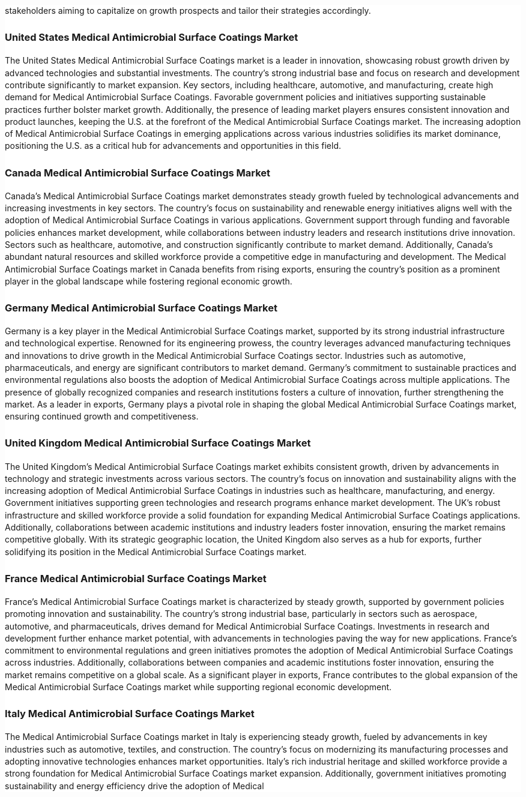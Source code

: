 stakeholders aiming to capitalize on growth prospects and tailor their strategies accordingly.</p><h3>United States Medical Antimicrobial Surface Coatings Market</h3><p>The United States Medical Antimicrobial Surface Coatings market is a leader in innovation, showcasing robust growth driven by advanced technologies and substantial investments. The country&rsquo;s strong industrial base and focus on research and development contribute significantly to market expansion. Key sectors, including healthcare, automotive, and manufacturing, create high demand for Medical Antimicrobial Surface Coatings. Favorable government policies and initiatives supporting sustainable practices further bolster market growth. Additionally, the presence of leading market players ensures consistent innovation and product launches, keeping the U.S. at the forefront of the Medical Antimicrobial Surface Coatings market. The increasing adoption of Medical Antimicrobial Surface Coatings in emerging applications across various industries solidifies its market dominance, positioning the U.S. as a critical hub for advancements and opportunities in this field.</p><h3>Canada Medical Antimicrobial Surface Coatings Market</h3><p>Canada&rsquo;s Medical Antimicrobial Surface Coatings market demonstrates steady growth fueled by technological advancements and increasing investments in key sectors. The country&rsquo;s focus on sustainability and renewable energy initiatives aligns well with the adoption of Medical Antimicrobial Surface Coatings in various applications. Government support through funding and favorable policies enhances market development, while collaborations between industry leaders and research institutions drive innovation. Sectors such as healthcare, automotive, and construction significantly contribute to market demand. Additionally, Canada&rsquo;s abundant natural resources and skilled workforce provide a competitive edge in manufacturing and development. The Medical Antimicrobial Surface Coatings market in Canada benefits from rising exports, ensuring the country&rsquo;s position as a prominent player in the global landscape while fostering regional economic growth.</p><h3>Germany Medical Antimicrobial Surface Coatings Market</h3><p>Germany is a key player in the Medical Antimicrobial Surface Coatings market, supported by its strong industrial infrastructure and technological expertise. Renowned for its engineering prowess, the country leverages advanced manufacturing techniques and innovations to drive growth in the Medical Antimicrobial Surface Coatings sector. Industries such as automotive, pharmaceuticals, and energy are significant contributors to market demand. Germany&rsquo;s commitment to sustainable practices and environmental regulations also boosts the adoption of Medical Antimicrobial Surface Coatings across multiple applications. The presence of globally recognized companies and research institutions fosters a culture of innovation, further strengthening the market. As a leader in exports, Germany plays a pivotal role in shaping the global Medical Antimicrobial Surface Coatings market, ensuring continued growth and competitiveness.</p><h3>United Kingdom Medical Antimicrobial Surface Coatings Market</h3><p>The United Kingdom&rsquo;s Medical Antimicrobial Surface Coatings market exhibits consistent growth, driven by advancements in technology and strategic investments across various sectors. The country&rsquo;s focus on innovation and sustainability aligns with the increasing adoption of Medical Antimicrobial Surface Coatings in industries such as healthcare, manufacturing, and energy. Government initiatives supporting green technologies and research programs enhance market development. The UK&rsquo;s robust infrastructure and skilled workforce provide a solid foundation for expanding Medical Antimicrobial Surface Coatings applications. Additionally, collaborations between academic institutions and industry leaders foster innovation, ensuring the market remains competitive globally. With its strategic geographic location, the United Kingdom also serves as a hub for exports, further solidifying its position in the Medical Antimicrobial Surface Coatings market.</p><h3>France Medical Antimicrobial Surface Coatings Market</h3><p>France&rsquo;s Medical Antimicrobial Surface Coatings market is characterized by steady growth, supported by government policies promoting innovation and sustainability. The country&rsquo;s strong industrial base, particularly in sectors such as aerospace, automotive, and pharmaceuticals, drives demand for Medical Antimicrobial Surface Coatings. Investments in research and development further enhance market potential, with advancements in technologies paving the way for new applications. France&rsquo;s commitment to environmental regulations and green initiatives promotes the adoption of Medical Antimicrobial Surface Coatings across industries. Additionally, collaborations between companies and academic institutions foster innovation, ensuring the market remains competitive on a global scale. As a significant player in exports, France contributes to the global expansion of the Medical Antimicrobial Surface Coatings market while supporting regional economic development.</p><h3>Italy Medical Antimicrobial Surface Coatings Market</h3><p>The Medical Antimicrobial Surface Coatings market in Italy is experiencing steady growth, fueled by advancements in key industries such as automotive, textiles, and construction. The country&rsquo;s focus on modernizing its manufacturing processes and adopting innovative technologies enhances market opportunities. Italy&rsquo;s rich industrial heritage and skilled workforce provide a strong foundation for Medical Antimicrobial Surface Coatings market expansion. Additionally, government initiatives promoting sustainability and energy efficiency drive the adoption of Medical